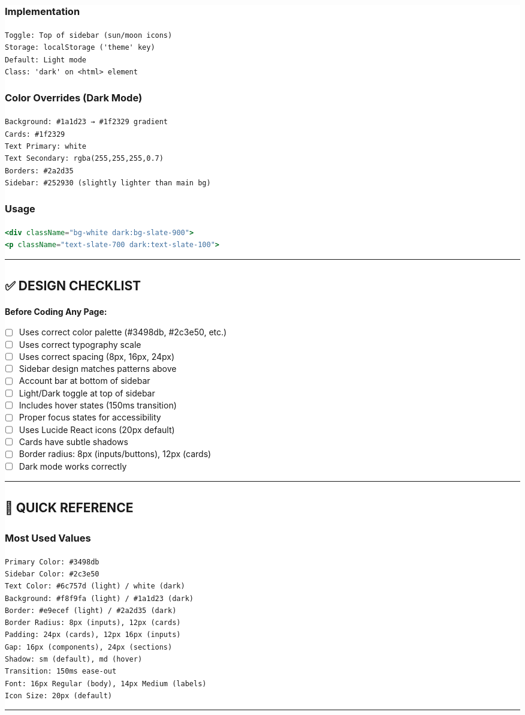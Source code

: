 ### Implementation
```
Toggle: Top of sidebar (sun/moon icons)
Storage: localStorage ('theme' key)
Default: Light mode
Class: 'dark' on <html> element
```

### Color Overrides (Dark Mode)
```
Background: #1a1d23 → #1f2329 gradient
Cards: #1f2329
Text Primary: white
Text Secondary: rgba(255,255,255,0.7)
Borders: #2a2d35
Sidebar: #252930 (slightly lighter than main bg)
```

### Usage
```jsx
<div className="bg-white dark:bg-slate-900">
<p className="text-slate-700 dark:text-slate-100">
```

---

## ✅ DESIGN CHECKLIST

**Before Coding Any Page:**
- [ ] Uses correct color palette (#3498db, #2c3e50, etc.)
- [ ] Uses correct typography scale
- [ ] Uses correct spacing (8px, 16px, 24px)
- [ ] Sidebar design matches patterns above
- [ ] Account bar at bottom of sidebar
- [ ] Light/Dark toggle at top of sidebar
- [ ] Includes hover states (150ms transition)
- [ ] Proper focus states for accessibility
- [ ] Uses Lucide React icons (20px default)
- [ ] Cards have subtle shadows
- [ ] Border radius: 8px (inputs/buttons), 12px (cards)
- [ ] Dark mode works correctly

---

## 🎯 QUICK REFERENCE

### Most Used Values
```
Primary Color: #3498db
Sidebar Color: #2c3e50
Text Color: #6c757d (light) / white (dark)
Background: #f8f9fa (light) / #1a1d23 (dark)
Border: #e9ecef (light) / #2a2d35 (dark)
Border Radius: 8px (inputs), 12px (cards)
Padding: 24px (cards), 12px 16px (inputs)
Gap: 16px (components), 24px (sections)
Shadow: sm (default), md (hover)
Transition: 150ms ease-out
Font: 16px Regular (body), 14px Medium (labels)
Icon Size: 20px (default)
```

---